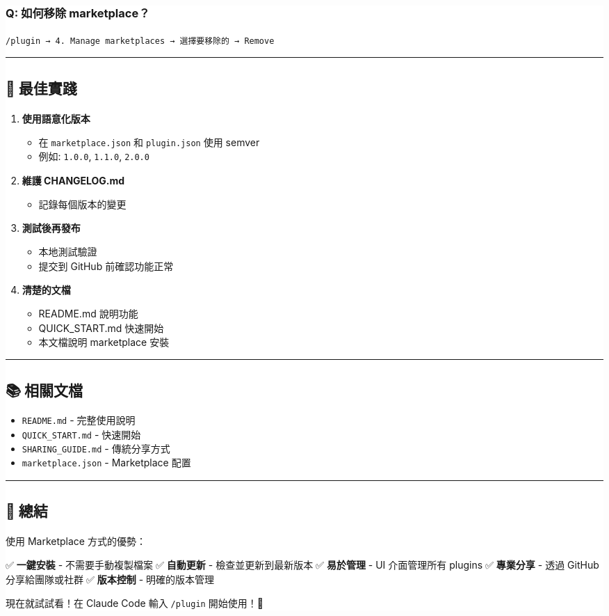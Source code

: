 ### Q: 如何移除 marketplace？

```
/plugin → 4. Manage marketplaces → 選擇要移除的 → Remove
```

---

## 🌟 最佳實踐

1. **使用語意化版本**
   - 在 `marketplace.json` 和 `plugin.json` 使用 semver
   - 例如: `1.0.0`, `1.1.0`, `2.0.0`

2. **維護 CHANGELOG.md**
   - 記錄每個版本的變更

3. **測試後再發布**
   - 本地測試驗證
   - 提交到 GitHub 前確認功能正常

4. **清楚的文檔**
   - README.md 說明功能
   - QUICK_START.md 快速開始
   - 本文檔說明 marketplace 安裝

---

## 📚 相關文檔

- `README.md` - 完整使用說明
- `QUICK_START.md` - 快速開始
- `SHARING_GUIDE.md` - 傳統分享方式
- `marketplace.json` - Marketplace 配置

---

## 🎉 總結

使用 Marketplace 方式的優勢：

✅ **一鍵安裝** - 不需要手動複製檔案
✅ **自動更新** - 檢查並更新到最新版本
✅ **易於管理** - UI 介面管理所有 plugins
✅ **專業分享** - 透過 GitHub 分享給團隊或社群
✅ **版本控制** - 明確的版本管理

現在就試試看！在 Claude Code 輸入 `/plugin` 開始使用！🚀
